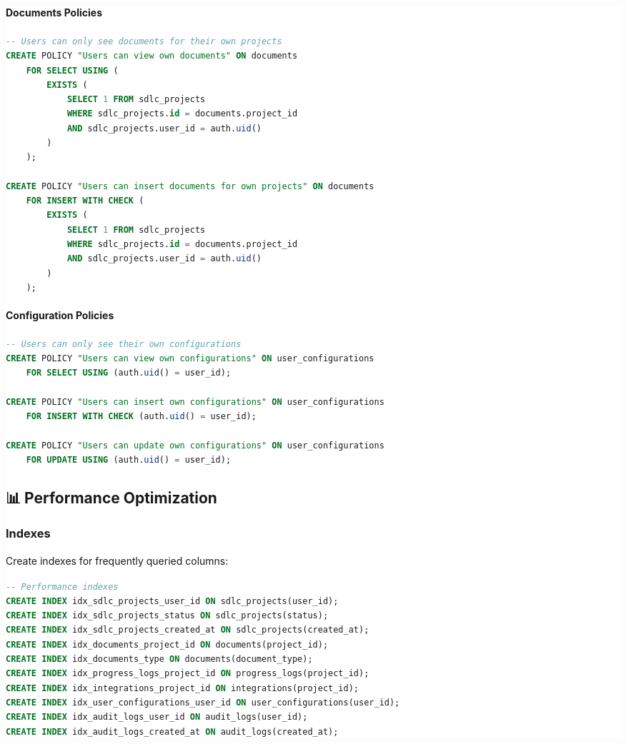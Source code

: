 
#### Documents Policies

```sql
-- Users can only see documents for their own projects
CREATE POLICY "Users can view own documents" ON documents
    FOR SELECT USING (
        EXISTS (
            SELECT 1 FROM sdlc_projects 
            WHERE sdlc_projects.id = documents.project_id 
            AND sdlc_projects.user_id = auth.uid()
        )
    );

CREATE POLICY "Users can insert documents for own projects" ON documents
    FOR INSERT WITH CHECK (
        EXISTS (
            SELECT 1 FROM sdlc_projects 
            WHERE sdlc_projects.id = documents.project_id 
            AND sdlc_projects.user_id = auth.uid()
        )
    );
```

#### Configuration Policies

```sql
-- Users can only see their own configurations
CREATE POLICY "Users can view own configurations" ON user_configurations
    FOR SELECT USING (auth.uid() = user_id);

CREATE POLICY "Users can insert own configurations" ON user_configurations
    FOR INSERT WITH CHECK (auth.uid() = user_id);

CREATE POLICY "Users can update own configurations" ON user_configurations
    FOR UPDATE USING (auth.uid() = user_id);
```

## 📊 Performance Optimization

### Indexes

Create indexes for frequently queried columns:

```sql
-- Performance indexes
CREATE INDEX idx_sdlc_projects_user_id ON sdlc_projects(user_id);
CREATE INDEX idx_sdlc_projects_status ON sdlc_projects(status);
CREATE INDEX idx_sdlc_projects_created_at ON sdlc_projects(created_at);
CREATE INDEX idx_documents_project_id ON documents(project_id);
CREATE INDEX idx_documents_type ON documents(document_type);
CREATE INDEX idx_progress_logs_project_id ON progress_logs(project_id);
CREATE INDEX idx_integrations_project_id ON integrations(project_id);
CREATE INDEX idx_user_configurations_user_id ON user_configurations(user_id);
CREATE INDEX idx_audit_logs_user_id ON audit_logs(user_id);
CREATE INDEX idx_audit_logs_created_at ON audit_logs(created_at);
```
